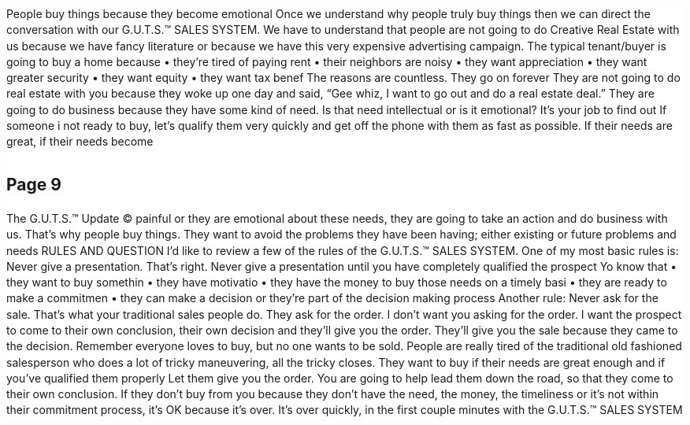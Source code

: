  People buy things because they become emotional
 Once we understand why people truly buy things then we can direct the 
 conversation with our G.U.T.S.™ SALES SYSTEM. We have to understand 
 that people are not going to do Creative Real Estate with us because we 
 have fancy literature or because we have this very expensive advertising 
 campaign. The typical tenant/buyer is going to buy a home because
 • they’re tired of paying rent
 • their neighbors are noisy
 • they want appreciation
 • they want greater security
 • they want equity
 • they want tax benef
 The reasons are countless. They go on forever
 They are not going to do real estate with you because they woke up one 
 day and said, “Gee whiz, I want to go out and do a real estate deal.” They 
 are going to do business because they have some kind of need. Is that 
 need intellectual or is it emotional? It’s your job to find out  If someone i
 not ready to buy, let’s qualify them very quickly and get off the phone with 
 them as fast as possible. If their needs are great, if their needs become

## Page 9

The G.U.T.S.™ Update ©
 painful or they are emotional about these needs, they are going to take an 
 action and do business with us. That’s why people buy things. They want 
 to avoid the problems they have been having; either existing or future 
 problems and needs
 RULES AND QUESTION
 I’d like to review a few of the rules of the G.U.T.S.™ SALES SYSTEM. One 
 of my most basic rules is: Never give a presentation. That’s right. Never 
 give a presentation until you have completely qualified the prospect  Yo
 know that
  • they want to buy somethin
 • they have motivatio
 • they have the money to buy those needs on a timely basi
 • they are ready to make a commitmen
 • they can make a decision or they’re part of the decision making 
 process
 Another rule: Never ask for the sale. That’s what your traditional sales 
 people do. They ask for the order. I don’t want you asking for the order. I 
 want the prospect to come to their own conclusion, their own decision and 
 they’ll give you the order. They’ll give you the sale because they came to 
 the decision. Remember everyone loves to buy, but no one wants to be 
 sold. People are really tired of the traditional old fashioned salesperson 
 who does a lot of tricky maneuvering, all the tricky closes. They want to 
 buy if their needs are great enough and if you’ve qualified them properly
 Let them give you the order. You are going to help lead them down the 
 road, so that they come to their own conclusion. If they don’t buy from you 
 because they don’t have the need, the money, the timeliness or it’s not 
 within their commitment process, it’s OK because it’s over. It’s over quickly, 
 in the first couple minutes with the G.U.T.S.™ SALES SYSTEM
